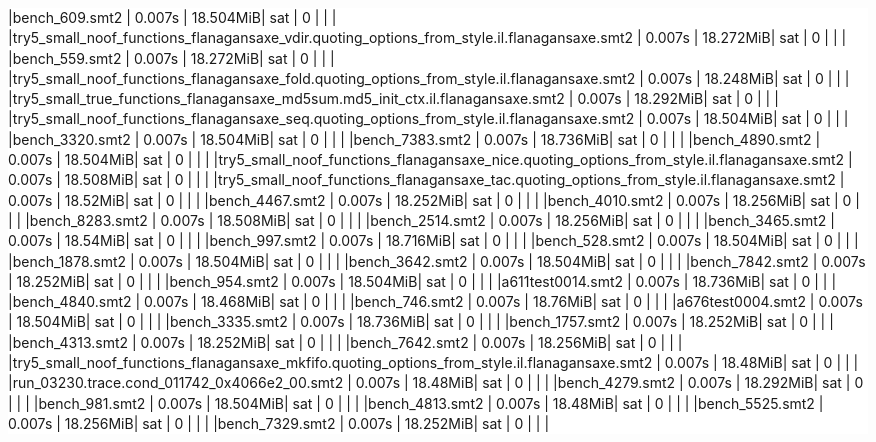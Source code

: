 |bench_609.smt2                                               |    0.007s | 18.504MiB| sat | 0 |  |  |
|try5_small_noof_functions_flanagansaxe_vdir.quoting_options_from_style.il.flanagansaxe.smt2 |    0.007s | 18.272MiB| sat | 0 |  |  |
|bench_559.smt2                                               |    0.007s | 18.272MiB| sat | 0 |  |  |
|try5_small_noof_functions_flanagansaxe_fold.quoting_options_from_style.il.flanagansaxe.smt2 |    0.007s | 18.248MiB| sat | 0 |  |  |
|try5_small_true_functions_flanagansaxe_md5sum.md5_init_ctx.il.flanagansaxe.smt2 |    0.007s | 18.292MiB| sat | 0 |  |  |
|try5_small_noof_functions_flanagansaxe_seq.quoting_options_from_style.il.flanagansaxe.smt2 |    0.007s | 18.504MiB| sat | 0 |  |  |
|bench_3320.smt2                                              |    0.007s | 18.504MiB| sat | 0 |  |  |
|bench_7383.smt2                                              |    0.007s | 18.736MiB| sat | 0 |  |  |
|bench_4890.smt2                                              |    0.007s | 18.504MiB| sat | 0 |  |  |
|try5_small_noof_functions_flanagansaxe_nice.quoting_options_from_style.il.flanagansaxe.smt2 |    0.007s | 18.508MiB| sat | 0 |  |  |
|try5_small_noof_functions_flanagansaxe_tac.quoting_options_from_style.il.flanagansaxe.smt2 |    0.007s | 18.52MiB| sat | 0 |  |  |
|bench_4467.smt2                                              |    0.007s | 18.252MiB| sat | 0 |  |  |
|bench_4010.smt2                                              |    0.007s | 18.256MiB| sat | 0 |  |  |
|bench_8283.smt2                                              |    0.007s | 18.508MiB| sat | 0 |  |  |
|bench_2514.smt2                                              |    0.007s | 18.256MiB| sat | 0 |  |  |
|bench_3465.smt2                                              |    0.007s | 18.54MiB| sat | 0 |  |  |
|bench_997.smt2                                               |    0.007s | 18.716MiB| sat | 0 |  |  |
|bench_528.smt2                                               |    0.007s | 18.504MiB| sat | 0 |  |  |
|bench_1878.smt2                                              |    0.007s | 18.504MiB| sat | 0 |  |  |
|bench_3642.smt2                                              |    0.007s | 18.504MiB| sat | 0 |  |  |
|bench_7842.smt2                                              |    0.007s | 18.252MiB| sat | 0 |  |  |
|bench_954.smt2                                               |    0.007s | 18.504MiB| sat | 0 |  |  |
|a611test0014.smt2                                            |    0.007s | 18.736MiB| sat | 0 |  |  |
|bench_4840.smt2                                              |    0.007s | 18.468MiB| sat | 0 |  |  |
|bench_746.smt2                                               |    0.007s | 18.76MiB| sat | 0 |  |  |
|a676test0004.smt2                                            |    0.007s | 18.504MiB| sat | 0 |  |  |
|bench_3335.smt2                                              |    0.007s | 18.736MiB| sat | 0 |  |  |
|bench_1757.smt2                                              |    0.007s | 18.252MiB| sat | 0 |  |  |
|bench_4313.smt2                                              |    0.007s | 18.252MiB| sat | 0 |  |  |
|bench_7642.smt2                                              |    0.007s | 18.256MiB| sat | 0 |  |  |
|try5_small_noof_functions_flanagansaxe_mkfifo.quoting_options_from_style.il.flanagansaxe.smt2 |    0.007s | 18.48MiB| sat | 0 |  |  |
|run_03230.trace.cond_011742_0x4066e2_00.smt2                 |    0.007s | 18.48MiB| sat | 0 |  |  |
|bench_4279.smt2                                              |    0.007s | 18.292MiB| sat | 0 |  |  |
|bench_981.smt2                                               |    0.007s | 18.504MiB| sat | 0 |  |  |
|bench_4813.smt2                                              |    0.007s | 18.48MiB| sat | 0 |  |  |
|bench_5525.smt2                                              |    0.007s | 18.256MiB| sat | 0 |  |  |
|bench_7329.smt2                                              |    0.007s | 18.252MiB| sat | 0 |  |  |